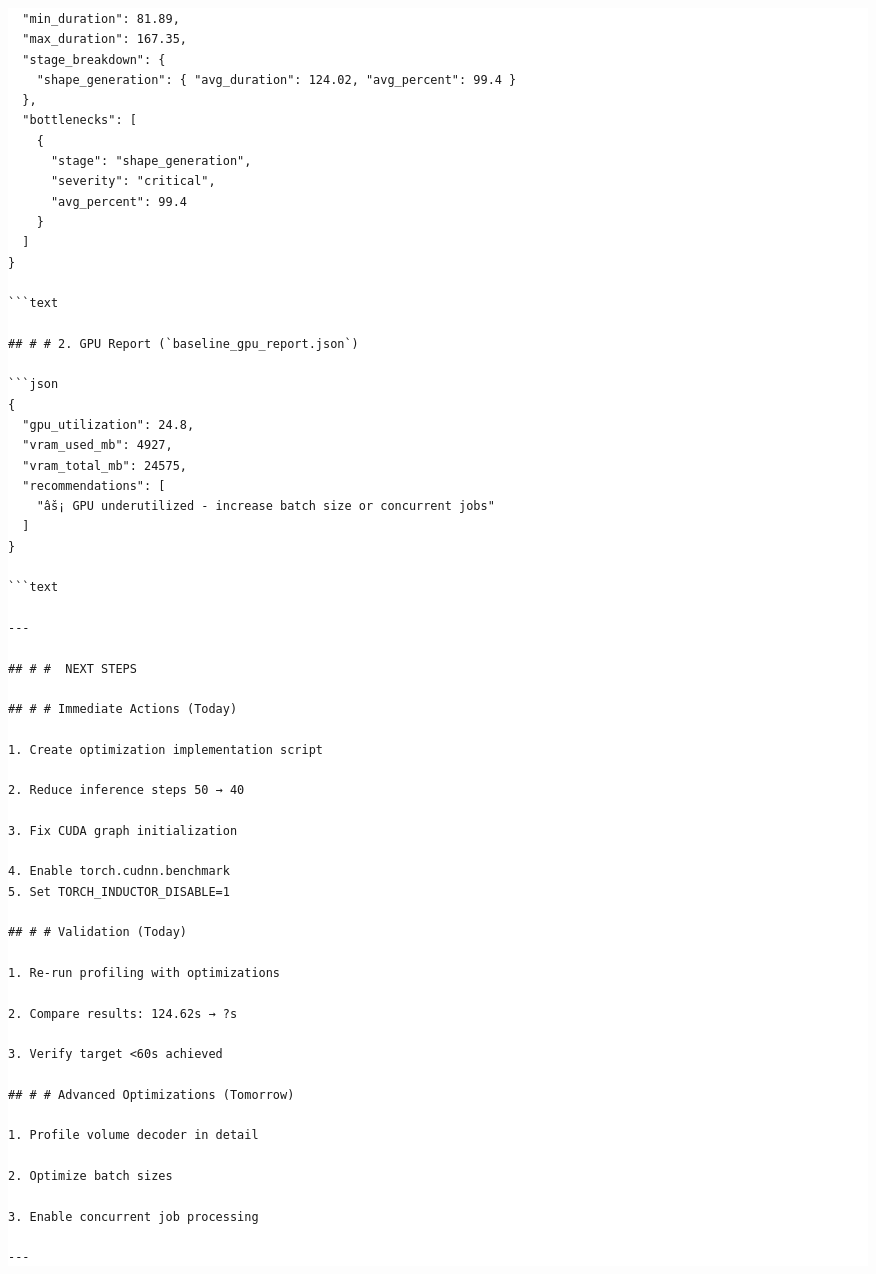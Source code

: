 ```text
  "min_duration": 81.89,
  "max_duration": 167.35,
  "stage_breakdown": {
    "shape_generation": { "avg_duration": 124.02, "avg_percent": 99.4 }
  },
  "bottlenecks": [
    {
      "stage": "shape_generation",
      "severity": "critical",
      "avg_percent": 99.4
    }
  ]
}

```text

## # # 2. GPU Report (`baseline_gpu_report.json`)

```json
{
  "gpu_utilization": 24.8,
  "vram_used_mb": 4927,
  "vram_total_mb": 24575,
  "recommendations": [
    "âš¡ GPU underutilized - increase batch size or concurrent jobs"
  ]
}

```text

---

## # #  NEXT STEPS

## # # Immediate Actions (Today)

1. Create optimization implementation script

2. Reduce inference steps 50 → 40

3. Fix CUDA graph initialization

4. Enable torch.cudnn.benchmark
5. Set TORCH_INDUCTOR_DISABLE=1

## # # Validation (Today)

1. Re-run profiling with optimizations

2. Compare results: 124.62s → ?s

3. Verify target <60s achieved

## # # Advanced Optimizations (Tomorrow)

1. Profile volume decoder in detail

2. Optimize batch sizes

3. Enable concurrent job processing

---

```